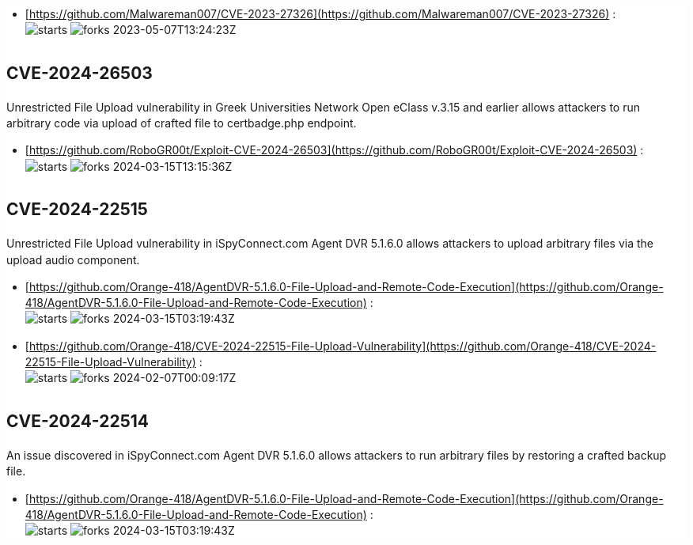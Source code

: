 - [https://github.com/Malwareman007/CVE-2023-27326](https://github.com/Malwareman007/CVE-2023-27326) :  
![starts](https://img.shields.io/github/stars/Malwareman007/CVE-2023-27326.svg) 
![forks](https://img.shields.io/github/forks/Malwareman007/CVE-2023-27326.svg) 
2023-05-07T13:24:23Z

## CVE-2024-26503
 Unrestricted File Upload vulnerability in Greek Universities Network Open eClass v.3.15 and earlier allows attackers to run arbitrary code via upload of crafted file to certbadge.php endpoint.

- [https://github.com/RoboGR00t/Exploit-CVE-2024-26503](https://github.com/RoboGR00t/Exploit-CVE-2024-26503) :  
![starts](https://img.shields.io/github/stars/RoboGR00t/Exploit-CVE-2024-26503.svg) 
![forks](https://img.shields.io/github/forks/RoboGR00t/Exploit-CVE-2024-26503.svg) 
2024-03-15T13:15:36Z

## CVE-2024-22515
 Unrestricted File Upload vulnerability in iSpyConnect.com Agent DVR 5.1.6.0 allows attackers to upload arbitrary files via the upload audio component.

- [https://github.com/Orange-418/AgentDVR-5.1.6.0-File-Upload-and-Remote-Code-Execution](https://github.com/Orange-418/AgentDVR-5.1.6.0-File-Upload-and-Remote-Code-Execution) :  
![starts](https://img.shields.io/github/stars/Orange-418/AgentDVR-5.1.6.0-File-Upload-and-Remote-Code-Execution.svg) 
![forks](https://img.shields.io/github/forks/Orange-418/AgentDVR-5.1.6.0-File-Upload-and-Remote-Code-Execution.svg) 
2024-03-15T03:19:43Z

- [https://github.com/Orange-418/CVE-2024-22515-File-Upload-Vulnerability](https://github.com/Orange-418/CVE-2024-22515-File-Upload-Vulnerability) :  
![starts](https://img.shields.io/github/stars/Orange-418/CVE-2024-22515-File-Upload-Vulnerability.svg) 
![forks](https://img.shields.io/github/forks/Orange-418/CVE-2024-22515-File-Upload-Vulnerability.svg) 
2024-02-07T00:09:17Z

## CVE-2024-22514
 An issue discovered in iSpyConnect.com Agent DVR 5.1.6.0 allows attackers to run arbitrary files by restoring a crafted backup file.

- [https://github.com/Orange-418/AgentDVR-5.1.6.0-File-Upload-and-Remote-Code-Execution](https://github.com/Orange-418/AgentDVR-5.1.6.0-File-Upload-and-Remote-Code-Execution) :  
![starts](https://img.shields.io/github/stars/Orange-418/AgentDVR-5.1.6.0-File-Upload-and-Remote-Code-Execution.svg) 
![forks](https://img.shields.io/github/forks/Orange-418/AgentDVR-5.1.6.0-File-Upload-and-Remote-Code-Execution.svg) 
2024-03-15T03:19:43Z

